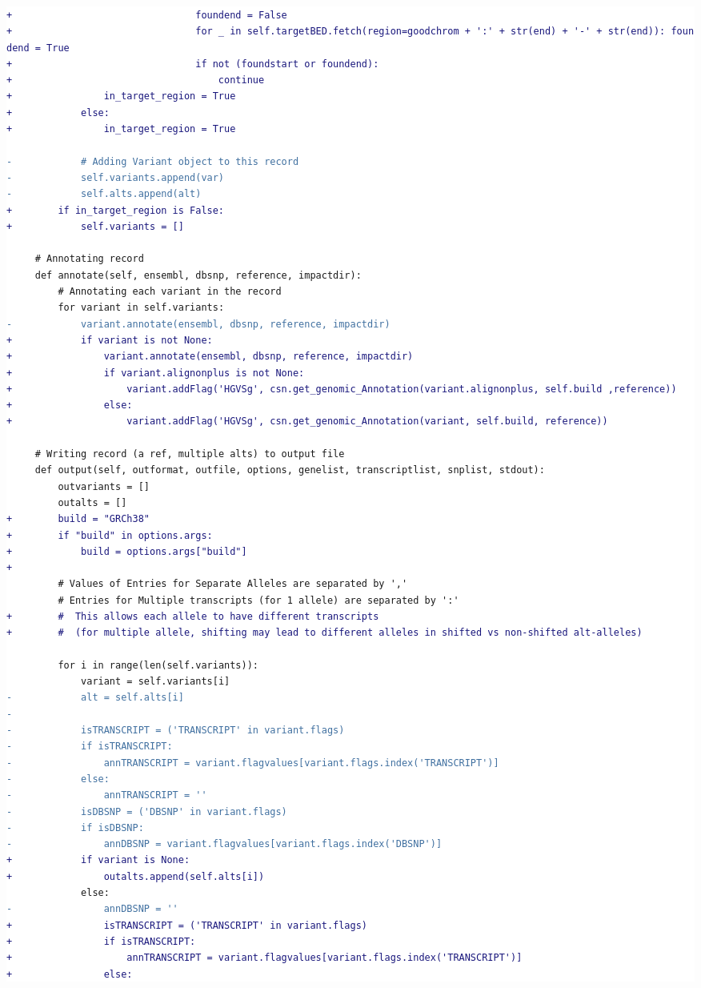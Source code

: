 ```diff
+                                foundend = False
+                                for _ in self.targetBED.fetch(region=goodchrom + ':' + str(end) + '-' + str(end)): foundend = True
+                                if not (foundstart or foundend):
+                                    continue
+                in_target_region = True
+            else:
+                in_target_region = True
 
-            # Adding Variant object to this record
-            self.variants.append(var)
-            self.alts.append(alt)
+        if in_target_region is False:
+            self.variants = []
 
     # Annotating record
     def annotate(self, ensembl, dbsnp, reference, impactdir):
         # Annotating each variant in the record
         for variant in self.variants:
-            variant.annotate(ensembl, dbsnp, reference, impactdir)
+            if variant is not None:
+                variant.annotate(ensembl, dbsnp, reference, impactdir)
+                if variant.alignonplus is not None:
+                    variant.addFlag('HGVSg', csn.get_genomic_Annotation(variant.alignonplus, self.build ,reference))
+                else:
+                    variant.addFlag('HGVSg', csn.get_genomic_Annotation(variant, self.build, reference))
 
     # Writing record (a ref, multiple alts) to output file
     def output(self, outformat, outfile, options, genelist, transcriptlist, snplist, stdout):
         outvariants = []
         outalts = []
+        build = "GRCh38"
+        if "build" in options.args:
+            build = options.args["build"]
+
         # Values of Entries for Separate Alleles are separated by ','
         # Entries for Multiple transcripts (for 1 allele) are separated by ':'
+        #  This allows each allele to have different transcripts
+        #  (for multiple allele, shifting may lead to different alleles in shifted vs non-shifted alt-alleles)
 
         for i in range(len(self.variants)):
             variant = self.variants[i]
-            alt = self.alts[i]
-
-            isTRANSCRIPT = ('TRANSCRIPT' in variant.flags)
-            if isTRANSCRIPT:
-                annTRANSCRIPT = variant.flagvalues[variant.flags.index('TRANSCRIPT')]
-            else:
-                annTRANSCRIPT = ''
-            isDBSNP = ('DBSNP' in variant.flags)
-            if isDBSNP:
-                annDBSNP = variant.flagvalues[variant.flags.index('DBSNP')]
+            if variant is None:
+                outalts.append(self.alts[i])
             else:
-                annDBSNP = ''
+                isTRANSCRIPT = ('TRANSCRIPT' in variant.flags)
+                if isTRANSCRIPT:
+                    annTRANSCRIPT = variant.flagvalues[variant.flags.index('TRANSCRIPT')]
+                else:
```